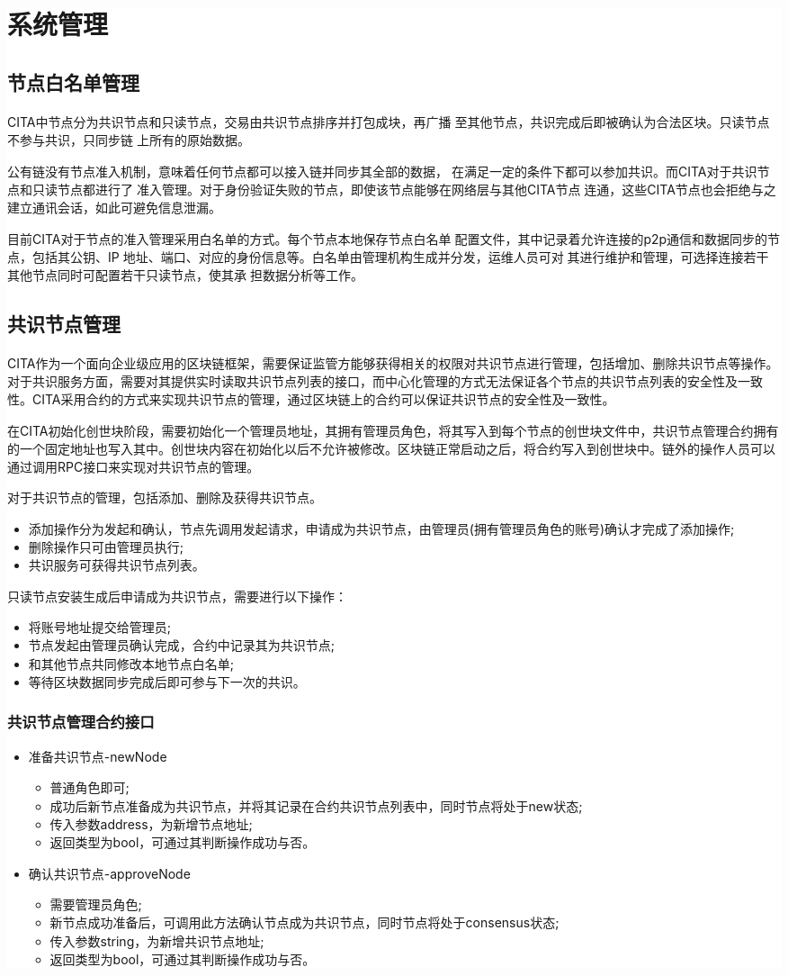 # 系统管理

## 节点白名单管理

CITA中节点分为共识节点和只读节点，交易由共识节点排序并打包成块，再广播
至其他节点，共识完成后即被确认为合法区块。只读节点不参与共识，只同步链
上所有的原始数据。

公有链没有节点准入机制，意味着任何节点都可以接入链并同步其全部的数据，
在满足一定的条件下都可以参加共识。而CITA对于共识节点和只读节点都进行了
准入管理。对于身份验证失败的节点，即使该节点能够在网络层与其他CITA节点
连通，这些CITA节点也会拒绝与之建立通讯会话，如此可避免信息泄漏。

目前CITA对于节点的准入管理采用白名单的方式。每个节点本地保存节点白名单
配置文件，其中记录着允许连接的p2p通信和数据同步的节点，包括其公钥、IP
地址、端口、对应的身份信息等。白名单由管理机构生成并分发，运维人员可对
其进行维护和管理，可选择连接若干其他节点同时可配置若干只读节点，使其承
担数据分析等工作。

## 共识节点管理

CITA作为一个面向企业级应用的区块链框架，需要保证监管方能够获得相关的权限对共识节点进行管理，包括增加、删除共识节点等操作。对于共识服务方面，需要对其提供实时读取共识节点列表的接口，而中心化管理的方式无法保证各个节点的共识节点列表的安全性及一致性。CITA采用合约的方式来实现共识节点的管理，通过区块链上的合约可以保证共识节点的安全性及一致性。

在CITA初始化创世块阶段，需要初始化一个管理员地址，其拥有管理员角色，将其写入到每个节点的创世块文件中，共识节点管理合约拥有的一个固定地址也写入其中。创世块内容在初始化以后不允许被修改。区块链正常启动之后，将合约写入到创世块中。链外的操作人员可以通过调用RPC接口来实现对共识节点的管理。

对于共识节点的管理，包括添加、删除及获得共识节点。

* 添加操作分为发起和确认，节点先调用发起请求，申请成为共识节点，由管理员(拥有管理员角色的账号)确认才完成了添加操作;
* 删除操作只可由管理员执行;
* 共识服务可获得共识节点列表。

只读节点安装生成后申请成为共识节点，需要进行以下操作：

* 将账号地址提交给管理员;
* 节点发起由管理员确认完成，合约中记录其为共识节点;
* 和其他节点共同修改本地节点白名单;
* 等待区块数据同步完成后即可参与下一次的共识。

### 共识节点管理合约接口

* 准备共识节点-newNode

    - 普通角色即可;
    - 成功后新节点准备成为共识节点，并将其记录在合约共识节点列表中，同时节点将处于new状态;
    - 传入参数address，为新增节点地址;
    - 返回类型为bool，可通过其判断操作成功与否。

* 确认共识节点-approveNode

    - 需要管理员角色;
    - 新节点成功准备后，可调用此方法确认节点成为共识节点，同时节点将处于consensus状态;
    - 传入参数string，为新增共识节点地址;
    - 返回类型为bool，可通过其判断操作成功与否。
